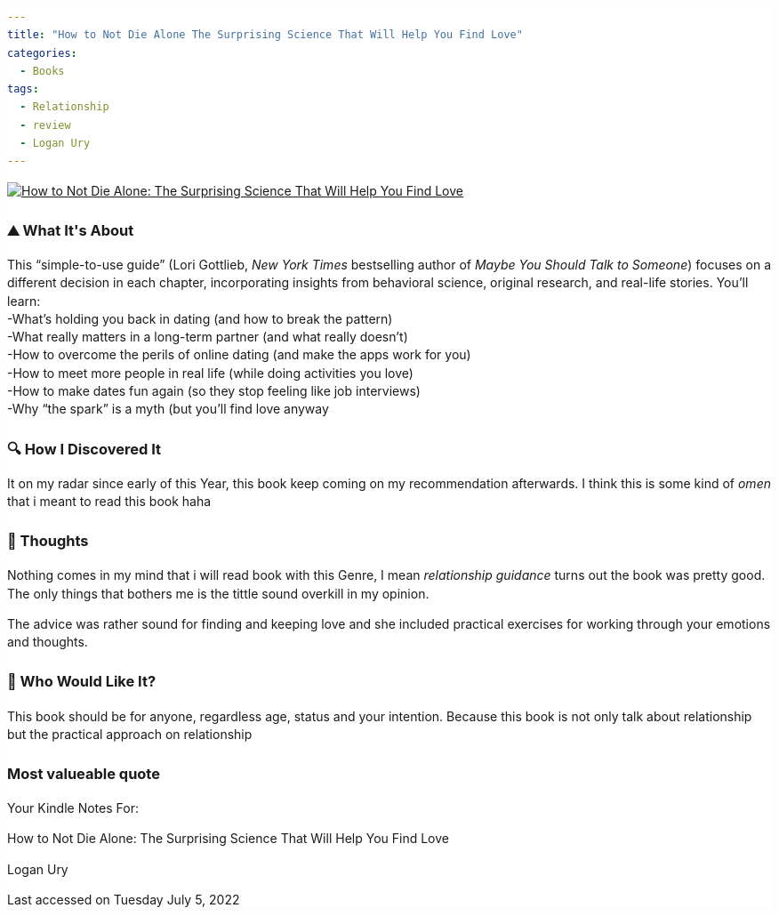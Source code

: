 ```yaml
---
title: "How to Not Die Alone The Surprising Science That Will Help You Find Love"
categories:
  - Books
tags:
  - Relationship
  - review
  - Logan Ury
---
```

[![How to Not Die Alone: The Surprising Science That Will Help You Find Love](https://i.gr-assets.com/images/S/compressed.photo.goodreads.com/books/1607457004l/54304221._SY475_.jpg)](https://www.goodreads.com/book/photo/54304221-how-to-not-die-alone)

### ⛰ What It's About
This “simple-to-use guide” (Lori Gottlieb, _New York Times_ bestselling author of _Maybe You Should Talk to Someone_) focuses on a different decision in each chapter, incorporating insights from behavioral science, original research, and real-life stories. You’ll learn:  
-What’s holding you back in dating (and how to break the pattern)  
-What really matters in a long-term partner (and what really doesn’t)  
-How to overcome the perils of online dating (and make the apps work for you)  
-How to meet more people in real life (while doing activities you love)  
-How to make dates fun again (so they stop feeling like job interviews)  
-Why “the spark” is a myth (but you’ll find love anyway

### 🔍 How I Discovered It
It on my radar since early of this Year, this book keep coming on my recommendation afterwards. I think this is some kind of *omen* that i meant to read this book haha

### 🧠 Thoughts
Nothing comes in my mind that i will read book with this Genre, I mean *relationship guidance* turns out the book was pretty good. The only things that bothers me is the tittle sound overkill in my opinion. 

The advice was rather sound for finding and keeping love and she included practical exercises for working through your emotions and thoughts.

### 🥰 Who Would Like It?
This book should be for anyone, regardless age, status and your intention. Because this book is not only talk about relationship but the practical approach on relationship

### Most valueable quote

Your Kindle Notes For:

How to Not Die Alone: The Surprising Science That Will Help You Find Love

Logan Ury

Last accessed on Tuesday July 5, 2022
